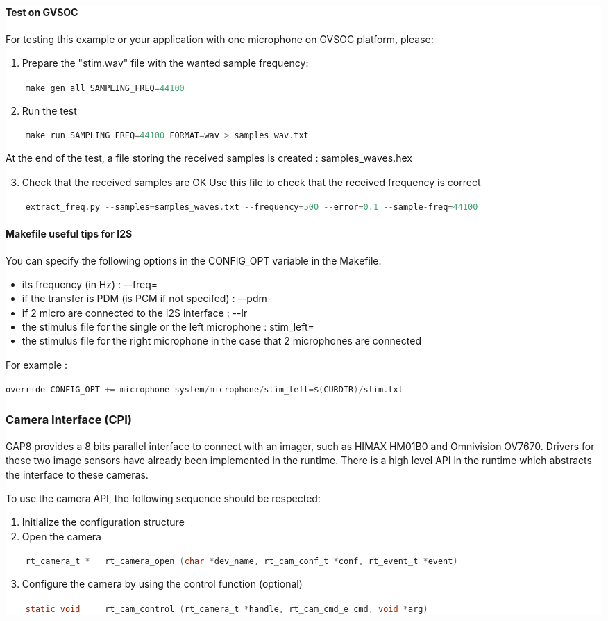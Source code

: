 #### Test on GVSOC
For testing this example or your application with one microphone on GVSOC platform, please:

1. Prepare the "stim.wav" file with the wanted sample frequency:

~~~~~c
    make gen all SAMPLING_FREQ=44100
~~~~~

2. Run the test

~~~~~c
    make run SAMPLING_FREQ=44100 FORMAT=wav > samples_wav.txt
~~~~~

At the end of the test, a file storing the received samples is created : samples_waves.hex

3. Check that the received samples are OK
Use this file to check that the received frequency is correct

~~~~~c
    extract_freq.py --samples=samples_waves.txt --frequency=500 --error=0.1 --sample-freq=44100
~~~~~

#### Makefile useful tips for I2S

You can specify the following options in the CONFIG_OPT variable in the Makefile:

+ its frequency (in Hz) : --freq=
+ if the transfer is PDM (is PCM if not specifed) : --pdm
+ if 2 micro are connected to the I2S interface : --lr
+ the stimulus file for the single or the left microphone : stim_left=
+ the stimulus file for the right microphone in the case that 2 microphones are connected

For example :

~~~~~c
override CONFIG_OPT += microphone system/microphone/stim_left=$(CURDIR)/stim.txt
~~~~~

### Camera Interface (CPI)

GAP8 provides a 8 bits parallel interface to connect with an imager, such as HIMAX HM01B0 and Omnivision OV7670. Drivers for these two image sensors have already been implemented in the runtime. There is a high level API in the runtime which abstracts the interface to these cameras.

To use the camera API, the following sequence should be respected:

1. Initialize the configuration structure
2. Open the camera

~~~~~c
	rt_camera_t * 	rt_camera_open (char *dev_name, rt_cam_conf_t *conf, rt_event_t *event)
~~~~~

3. Configure the camera by using the control function (optional)

~~~~~c
	static void  	rt_cam_control (rt_camera_t *handle, rt_cam_cmd_e cmd, void *arg)
~~~~~
